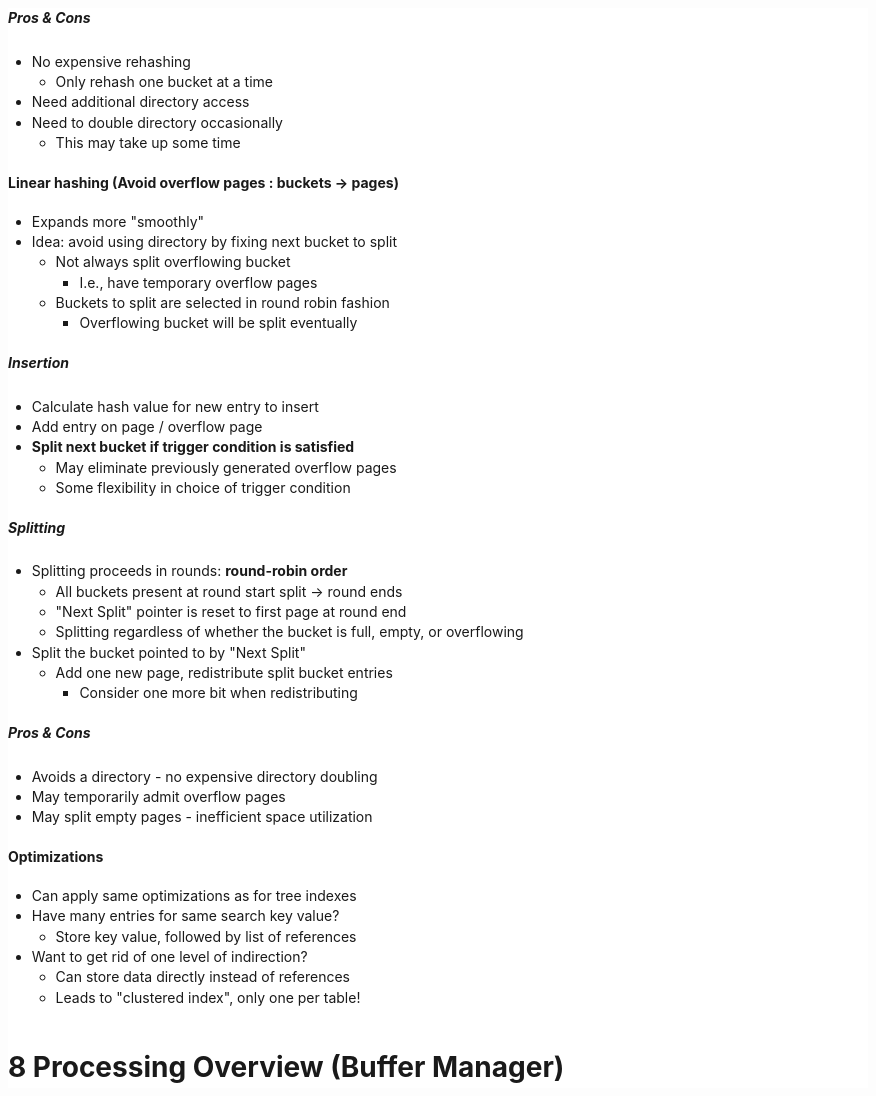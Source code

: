 ##### Pros & Cons

- No expensive rehashing
  - Only rehash one bucket at a time
- Need additional directory access
- Need to double directory occasionally
  - This may take up some time

#### Linear hashing (Avoid overflow pages : buckets $\to$ pages)

- Expands more "smoothly"
- Idea: avoid using directory by fixing next bucket to split
  - Not always split overflowing bucket
    - I.e., have temporary overflow pages
  - Buckets to split are selected in round robin fashion
    - Overflowing bucket will be split eventually

##### Insertion

- Calculate hash value for new entry to insert
- Add entry on page / overflow page
- **Split next bucket if trigger condition is satisfied**
  - May eliminate previously generated overflow pages
  - Some flexibility in choice of trigger condition

##### Splitting

- Splitting proceeds in rounds: **round-robin order**
  - All buckets present at round start split → round ends
  - "Next Split" pointer is reset to first page at round end
  - Splitting regardless of whether the bucket is full, empty, or overflowing
- Split the bucket pointed to by "Next Split"
  - Add one new page, redistribute split bucket entries
    - Consider one more bit when redistributing

##### Pros & Cons

- Avoids a directory - no expensive directory doubling
- May temporarily admit overflow pages
- May split empty pages - inefficient space utilization

#### Optimizations

- Can apply same optimizations as for tree indexes
- Have many entries for same search key value?
  - Store key value, followed by list of references
- Want to get rid of one level of indirection?
  - Can store data directly instead of references
  - Leads to "clustered index", only one per table!

# 8 Processing Overview (Buffer Manager)
